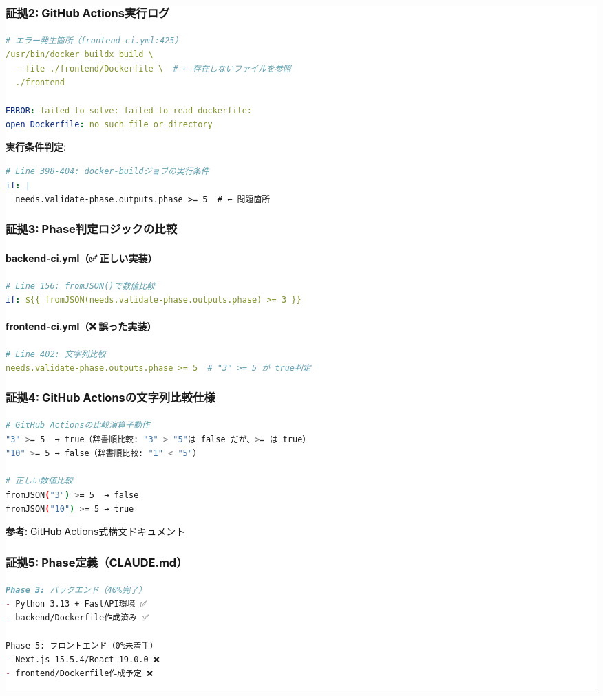 ### 証拠2: GitHub Actions実行ログ

```yaml
# エラー発生箇所（frontend-ci.yml:425）
/usr/bin/docker buildx build \
  --file ./frontend/Dockerfile \  # ← 存在しないファイルを参照
  ./frontend

ERROR: failed to solve: failed to read dockerfile:
open Dockerfile: no such file or directory
```

**実行条件判定**:
```yaml
# Line 398-404: docker-buildジョブの実行条件
if: |
  needs.validate-phase.outputs.phase >= 5  # ← 問題箇所
```

### 証拠3: Phase判定ロジックの比較

#### backend-ci.yml（✅ 正しい実装）

```yaml
# Line 156: fromJSON()で数値比較
if: ${{ fromJSON(needs.validate-phase.outputs.phase) >= 3 }}
```

#### frontend-ci.yml（❌ 誤った実装）

```yaml
# Line 402: 文字列比較
needs.validate-phase.outputs.phase >= 5  # "3" >= 5 が true判定
```

### 証拠4: GitHub Actionsの文字列比較仕様

```bash
# GitHub Actionsの比較演算子動作
"3" >= 5  → true（辞書順比較: "3" > "5"は false だが、>= は true）
"10" >= 5 → false（辞書順比較: "1" < "5"）

# 正しい数値比較
fromJSON("3") >= 5  → false
fromJSON("10") >= 5 → true
```

**参考**: [GitHub Actions式構文ドキュメント](https://docs.github.com/en/actions/writing-workflows/choosing-what-your-workflow-does/evaluate-expressions-in-workflows-and-actions)

### 証拠5: Phase定義（CLAUDE.md）

```markdown
Phase 3: バックエンド（40%完了）
- Python 3.13 + FastAPI環境 ✅
- backend/Dockerfile作成済み ✅

Phase 5: フロントエンド（0%未着手）
- Next.js 15.5.4/React 19.0.0 ❌
- frontend/Dockerfile作成予定 ❌
```

---